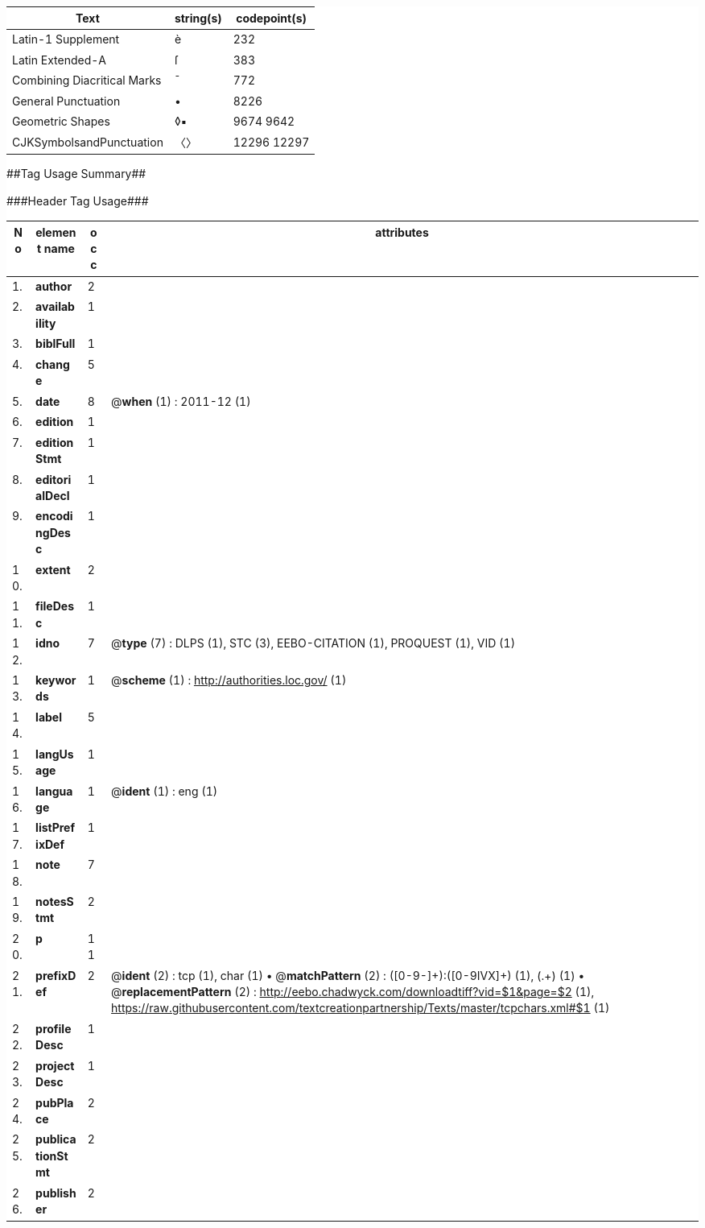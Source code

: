 
|Text|string(s)|codepoint(s)|
|---|---|---|
|Latin-1 Supplement|è|232|
|Latin Extended-A|ſ|383|
|Combining             Diacritical Marks|̄|772|
|General Punctuation|•|8226|
|Geometric Shapes|◊▪|9674 9642|
|CJKSymbolsandPunctuation|〈〉|12296 12297|

##Tag Usage Summary##

###Header Tag Usage###

|No|element name|occ|attributes|
|---|---|---|---|
|1.|__author__|2||
|2.|__availability__|1||
|3.|__biblFull__|1||
|4.|__change__|5||
|5.|__date__|8| @__when__ (1) : 2011-12 (1)|
|6.|__edition__|1||
|7.|__editionStmt__|1||
|8.|__editorialDecl__|1||
|9.|__encodingDesc__|1||
|10.|__extent__|2||
|11.|__fileDesc__|1||
|12.|__idno__|7| @__type__ (7) : DLPS (1), STC (3), EEBO-CITATION (1), PROQUEST (1), VID (1)|
|13.|__keywords__|1| @__scheme__ (1) : http://authorities.loc.gov/ (1)|
|14.|__label__|5||
|15.|__langUsage__|1||
|16.|__language__|1| @__ident__ (1) : eng (1)|
|17.|__listPrefixDef__|1||
|18.|__note__|7||
|19.|__notesStmt__|2||
|20.|__p__|11||
|21.|__prefixDef__|2| @__ident__ (2) : tcp (1), char (1)  •  @__matchPattern__ (2) : ([0-9\-]+):([0-9IVX]+) (1), (.+) (1)  •  @__replacementPattern__ (2) : http://eebo.chadwyck.com/downloadtiff?vid=$1&page=$2 (1), https://raw.githubusercontent.com/textcreationpartnership/Texts/master/tcpchars.xml#$1 (1)|
|22.|__profileDesc__|1||
|23.|__projectDesc__|1||
|24.|__pubPlace__|2||
|25.|__publicationStmt__|2||
|26.|__publisher__|2||